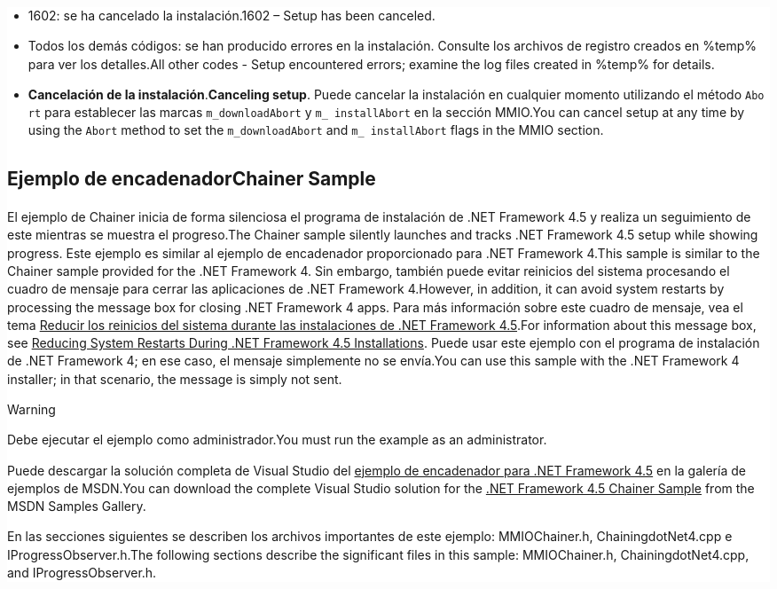   - <span data-ttu-id="6aee5-123">1602: se ha cancelado la instalación.</span><span class="sxs-lookup"><span data-stu-id="6aee5-123">1602 – Setup has been canceled.</span></span>

  - <span data-ttu-id="6aee5-124">Todos los demás códigos: se han producido errores en la instalación. Consulte los archivos de registro creados en %temp% para ver los detalles.</span><span class="sxs-lookup"><span data-stu-id="6aee5-124">All other codes - Setup encountered errors; examine the log files created in %temp% for details.</span></span>

- <span data-ttu-id="6aee5-125">**Cancelación de la instalación**.</span><span class="sxs-lookup"><span data-stu-id="6aee5-125">**Canceling setup**.</span></span> <span data-ttu-id="6aee5-126">Puede cancelar la instalación en cualquier momento utilizando el método `Abort` para establecer las marcas `m_downloadAbort` y `m_ installAbort` en la sección MMIO.</span><span class="sxs-lookup"><span data-stu-id="6aee5-126">You can cancel setup at any time by using the `Abort` method to set the `m_downloadAbort` and `m_ installAbort` flags in the MMIO section.</span></span>

## <a name="chainer-sample"></a><span data-ttu-id="6aee5-127">Ejemplo de encadenador</span><span class="sxs-lookup"><span data-stu-id="6aee5-127">Chainer Sample</span></span>

<span data-ttu-id="6aee5-128">El ejemplo de Chainer inicia de forma silenciosa el programa de instalación de .NET Framework 4.5 y realiza un seguimiento de este mientras se muestra el progreso.</span><span class="sxs-lookup"><span data-stu-id="6aee5-128">The Chainer sample silently launches and tracks .NET Framework 4.5 setup while showing progress.</span></span> <span data-ttu-id="6aee5-129">Este ejemplo es similar al ejemplo de encadenador proporcionado para .NET Framework 4.</span><span class="sxs-lookup"><span data-stu-id="6aee5-129">This sample is similar to the Chainer sample provided for the .NET Framework 4.</span></span> <span data-ttu-id="6aee5-130">Sin embargo, también puede evitar reinicios del sistema procesando el cuadro de mensaje para cerrar las aplicaciones de .NET Framework 4.</span><span class="sxs-lookup"><span data-stu-id="6aee5-130">However, in addition, it can avoid system restarts by processing the message box for closing .NET Framework 4 apps.</span></span> <span data-ttu-id="6aee5-131">Para más información sobre este cuadro de mensaje, vea el tema [Reducir los reinicios del sistema durante las instalaciones de .NET Framework 4.5](reducing-system-restarts.md).</span><span class="sxs-lookup"><span data-stu-id="6aee5-131">For information about this message box, see [Reducing System Restarts During .NET Framework 4.5 Installations](reducing-system-restarts.md).</span></span> <span data-ttu-id="6aee5-132">Puede usar este ejemplo con el programa de instalación de .NET Framework 4; en ese caso, el mensaje simplemente no se envía.</span><span class="sxs-lookup"><span data-stu-id="6aee5-132">You can use this sample with the .NET Framework 4 installer; in that scenario, the message is simply not sent.</span></span>

> [!WARNING]
> <span data-ttu-id="6aee5-133">Debe ejecutar el ejemplo como administrador.</span><span class="sxs-lookup"><span data-stu-id="6aee5-133">You must run the example as an administrator.</span></span>

<span data-ttu-id="6aee5-134">Puede descargar la solución completa de Visual Studio del [ejemplo de encadenador para .NET Framework 4.5](https://code.msdn.microsoft.com/NET-Framework-45-Developer-e416a0ba) en la galería de ejemplos de MSDN.</span><span class="sxs-lookup"><span data-stu-id="6aee5-134">You can download the complete Visual Studio solution for the [.NET Framework 4.5 Chainer Sample](https://code.msdn.microsoft.com/NET-Framework-45-Developer-e416a0ba) from the MSDN Samples Gallery.</span></span>

<span data-ttu-id="6aee5-135">En las secciones siguientes se describen los archivos importantes de este ejemplo: MMIOChainer.h, ChainingdotNet4.cpp e IProgressObserver.h.</span><span class="sxs-lookup"><span data-stu-id="6aee5-135">The following sections describe the significant files in this sample: MMIOChainer.h, ChainingdotNet4.cpp, and IProgressObserver.h.</span></span>
